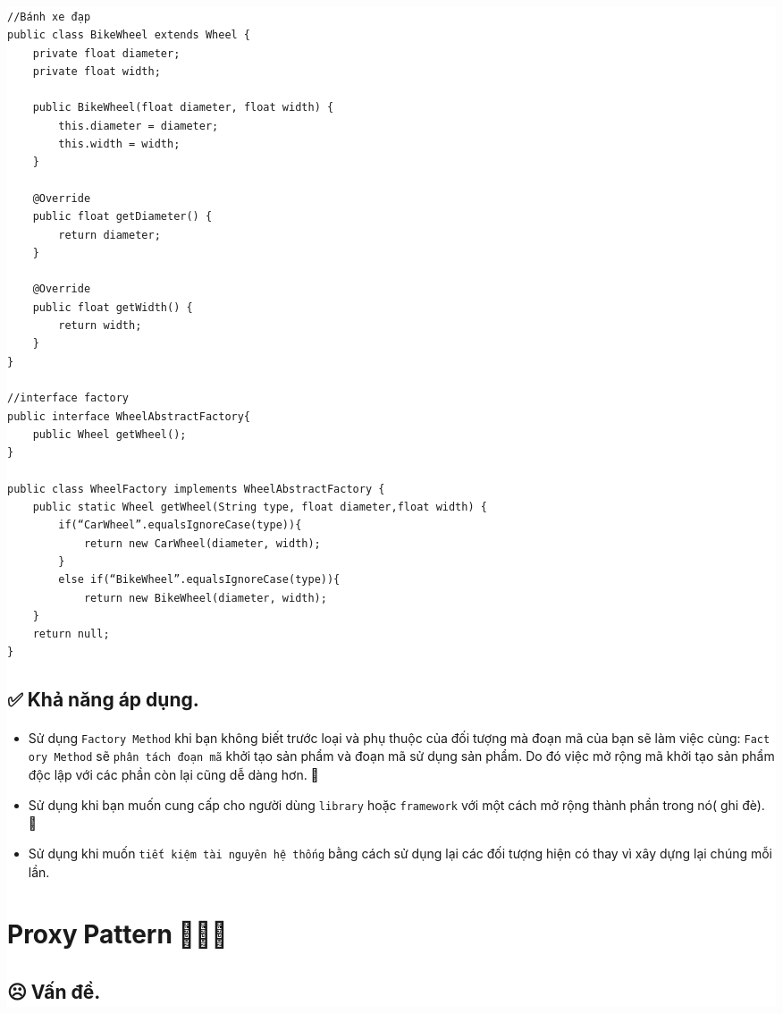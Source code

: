 ```
//Bánh xe đạp
public class BikeWheel extends Wheel {
	private float diameter;
	private float width;
	
	public BikeWheel(float diameter, float width) {
		this.diameter = diameter;
		this.width = width;
	}

	@Override
	public float getDiameter() {
		return diameter;
	}
	
	@Override
	public float getWidth() {
		return width;
	}
}

//interface factory
public interface WheelAbstractFactory{
	public Wheel getWheel();
}

public class WheelFactory implements WheelAbstractFactory {
	public static Wheel getWheel(String type, float diameter,float width) {
		if(“CarWheel”.equalsIgnoreCase(type)){
			return new CarWheel(diameter, width);
		}
		else if(“BikeWheel”.equalsIgnoreCase(type)){
			return new BikeWheel(diameter, width);
	}
	return null;
}
```
## ✅  Khả năng áp dụng.
- Sử dụng `Factory Method` khi bạn không biết trước loại và phụ thuộc của đối tượng mà đoạn mã của bạn sẽ làm việc cùng: `Factory Method` sẽ `phân tách đoạn mã` khởi tạo sản phẩm và đoạn mã sử dụng sản phẩm. Do đó việc mở rộng mã khởi tạo sản phẩm độc lập với các phần còn lại cũng dễ dàng hơn. 💞

- Sử dụng khi bạn muốn cung cấp cho người dùng  `library` hoặc `framework` với một cách mở rộng thành phần trong nó( ghi đè). 🎁

- Sử dụng khi muốn `tiết kiệm tài nguyên hệ thống` bằng cách sử dụng lại các đối tượng hiện có thay vì xây dựng lại chúng mỗi lần.

# **Proxy Pattern** 🔺🎁🦁
## ☹️ Vấn đề.
